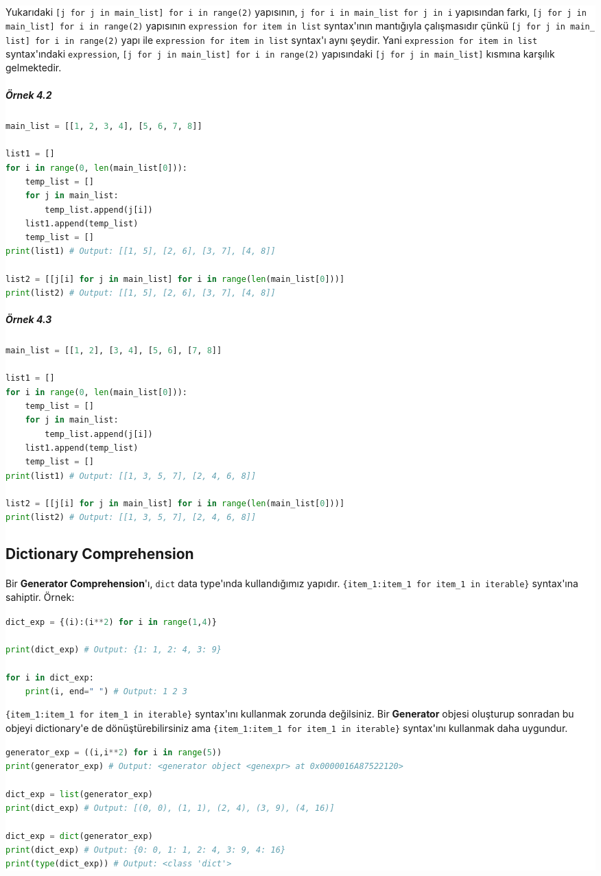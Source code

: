 Yukarıdaki `[j for j in main_list] for i in range(2)` yapısının, `j for i in main_list for j in i` yapısından farkı, `[j for j in main_list] for i in range(2)` yapısının `expression for item in list` syntax'ının mantığıyla çalışmasıdır çünkü `[j for j in main_list] for i in range(2)` yapı ile `expression for item in list` syntax'ı aynı şeydir. Yani `expression for item in list` syntax'ındaki `expression`, `[j for j in main_list] for i in range(2)` yapısındaki `[j for j in main_list]` kısmına karşılık gelmektedir.

##### Örnek 4.2
```py
main_list = [[1, 2, 3, 4], [5, 6, 7, 8]]

list1 = []
for i in range(0, len(main_list[0])):
    temp_list = []
    for j in main_list:
        temp_list.append(j[i])
    list1.append(temp_list)
    temp_list = []
print(list1) # Output: [[1, 5], [2, 6], [3, 7], [4, 8]]

list2 = [[j[i] for j in main_list] for i in range(len(main_list[0]))]
print(list2) # Output: [[1, 5], [2, 6], [3, 7], [4, 8]]
```

##### Örnek 4.3
```py
main_list = [[1, 2], [3, 4], [5, 6], [7, 8]]

list1 = []
for i in range(0, len(main_list[0])):
    temp_list = []
    for j in main_list:
        temp_list.append(j[i])
    list1.append(temp_list)
    temp_list = []
print(list1) # Output: [[1, 3, 5, 7], [2, 4, 6, 8]]

list2 = [[j[i] for j in main_list] for i in range(len(main_list[0]))]
print(list2) # Output: [[1, 3, 5, 7], [2, 4, 6, 8]]
```

## Dictionary Comprehension
Bir **Generator Comprehension**'ı, `dict` data type'ında kullandığımız yapıdır. `{item_1:item_1 for item_1 in iterable}` syntax'ına sahiptir. Örnek:
```py
dict_exp = {(i):(i**2) for i in range(1,4)}

print(dict_exp) # Output: {1: 1, 2: 4, 3: 9}

for i in dict_exp:
    print(i, end=" ") # Output: 1 2 3
```
`{item_1:item_1 for item_1 in iterable}` syntax'ını kullanmak zorunda değilsiniz. Bir **Generator** objesi oluşturup sonradan bu objeyi dictionary'e de dönüştürebilirsiniz ama `{item_1:item_1 for item_1 in iterable}` syntax'ını kullanmak daha uygundur.
```py
generator_exp = ((i,i**2) for i in range(5))
print(generator_exp) # Output: <generator object <genexpr> at 0x0000016A87522120>

dict_exp = list(generator_exp)
print(dict_exp) # Output: [(0, 0), (1, 1), (2, 4), (3, 9), (4, 16)]

dict_exp = dict(generator_exp)
print(dict_exp) # Output: {0: 0, 1: 1, 2: 4, 3: 9, 4: 16}
print(type(dict_exp)) # Output: <class 'dict'>
```